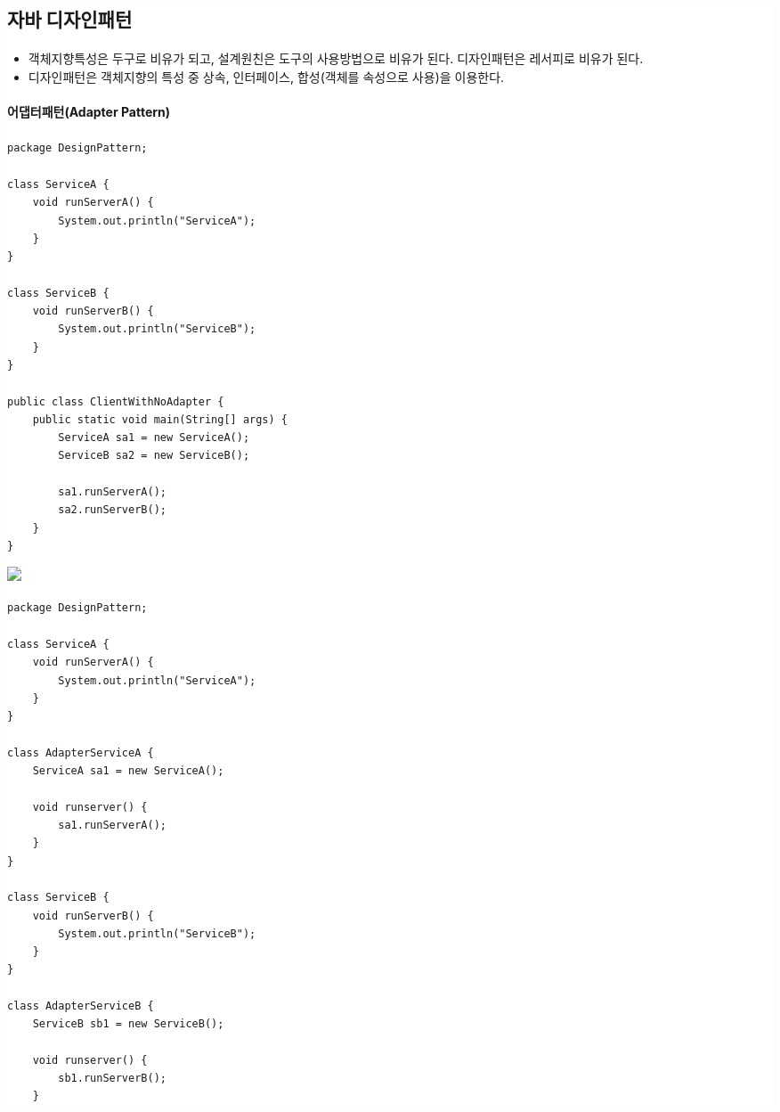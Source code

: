 ## 자바 디자인패턴

- 객체지향특성은 두구로 비유가 되고, 설계원친은 도구의 사용방법으로 비유가 된다. 디자인패턴은 레서피로 비유가 된다.
- 디자인패턴은 객체지향의 특성 중 상속, 인터페이스, 합성(객체를 속성으로 사용)을 이용한다.

#### 어댑터패턴(Adapter Pattern)

```
package DesignPattern;

class ServiceA {
    void runServerA() {
        System.out.println("ServiceA");
    }
}

class ServiceB {
    void runServerB() {
        System.out.println("ServiceB");
    }
}

public class ClientWithNoAdapter {
    public static void main(String[] args) {
        ServiceA sa1 = new ServiceA();
        ServiceB sa2 = new ServiceB();

        sa1.runServerA();
        sa2.runServerB();
    }
}
```

![](/Users/jaeyeonkim/Downloads/beforeAdapter.jpeg)

```
package DesignPattern;

class ServiceA {
    void runServerA() {
        System.out.println("ServiceA");
    }
}

class AdapterServiceA {
    ServiceA sa1 = new ServiceA();

    void runserver() {
        sa1.runServerA();
    }
}

class ServiceB {
    void runServerB() {
        System.out.println("ServiceB");
    }
}

class AdapterServiceB {
    ServiceB sb1 = new ServiceB();

    void runserver() {
        sb1.runServerB();
    }
```